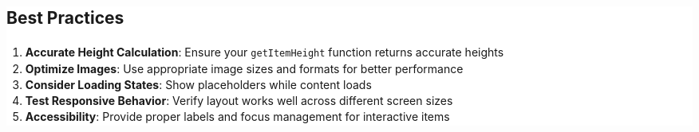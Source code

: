 ## Best Practices

1. **Accurate Height Calculation**: Ensure your `getItemHeight` function returns accurate heights
2. **Optimize Images**: Use appropriate image sizes and formats for better performance
3. **Consider Loading States**: Show placeholders while content loads
4. **Test Responsive Behavior**: Verify layout works well across different screen sizes
5. **Accessibility**: Provide proper labels and focus management for interactive items
